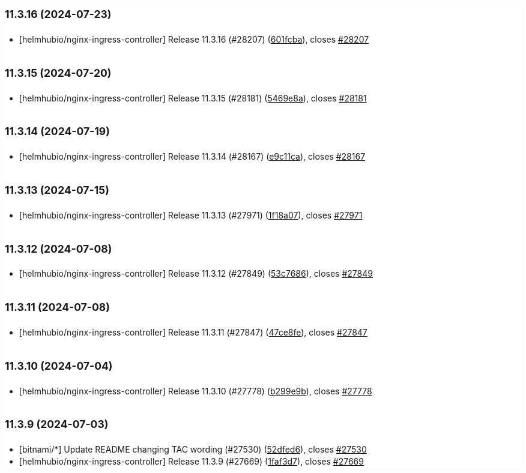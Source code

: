 ## <small>11.3.16 (2024-07-23)</small>

* [helmhubio/nginx-ingress-controller] Release 11.3.16 (#28207) ([601fcba](https://github.com/helmhub-io/charts/commit/601fcbaf62212084acaa40dbfcd9e438875d90bd)), closes [#28207](https://github.com/helmhub-io/charts/issues/28207)

## <small>11.3.15 (2024-07-20)</small>

* [helmhubio/nginx-ingress-controller] Release 11.3.15 (#28181) ([5469e8a](https://github.com/helmhub-io/charts/commit/5469e8ad557dc0e0b0faaffafb902ff2697f11cf)), closes [#28181](https://github.com/helmhub-io/charts/issues/28181)

## <small>11.3.14 (2024-07-19)</small>

* [helmhubio/nginx-ingress-controller] Release 11.3.14 (#28167) ([e9c11ca](https://github.com/helmhub-io/charts/commit/e9c11ca3595877765e2891b9f287580716534209)), closes [#28167](https://github.com/helmhub-io/charts/issues/28167)

## <small>11.3.13 (2024-07-15)</small>

* [helmhubio/nginx-ingress-controller] Release 11.3.13 (#27971) ([1f18a07](https://github.com/helmhub-io/charts/commit/1f18a07c2c8e31a3aa2bcf331e9b0561046d6371)), closes [#27971](https://github.com/helmhub-io/charts/issues/27971)

## <small>11.3.12 (2024-07-08)</small>

* [helmhubio/nginx-ingress-controller] Release 11.3.12 (#27849) ([53c7686](https://github.com/helmhub-io/charts/commit/53c76867f15601cdb1d83587613f730807fb2a95)), closes [#27849](https://github.com/helmhub-io/charts/issues/27849)

## <small>11.3.11 (2024-07-08)</small>

* [helmhubio/nginx-ingress-controller] Release 11.3.11 (#27847) ([47ce8fe](https://github.com/helmhub-io/charts/commit/47ce8febdfd8cf4cede12824688a65edab50fecc)), closes [#27847](https://github.com/helmhub-io/charts/issues/27847)

## <small>11.3.10 (2024-07-04)</small>

* [helmhubio/nginx-ingress-controller] Release 11.3.10 (#27778) ([b299e9b](https://github.com/helmhub-io/charts/commit/b299e9b446f2b303b6dbb1dade49db1f454a2839)), closes [#27778](https://github.com/helmhub-io/charts/issues/27778)

## <small>11.3.9 (2024-07-03)</small>

* [bitnami/*] Update README changing TAC wording (#27530) ([52dfed6](https://github.com/helmhub-io/charts/commit/52dfed6bac44d791efabfaf06f15daddc4fefb0c)), closes [#27530](https://github.com/helmhub-io/charts/issues/27530)
* [helmhubio/nginx-ingress-controller] Release 11.3.9 (#27669) ([1faf3d7](https://github.com/helmhub-io/charts/commit/1faf3d75ee985a7e4ea655fa828cbcfb2d7d26d1)), closes [#27669](https://github.com/helmhub-io/charts/issues/27669)
